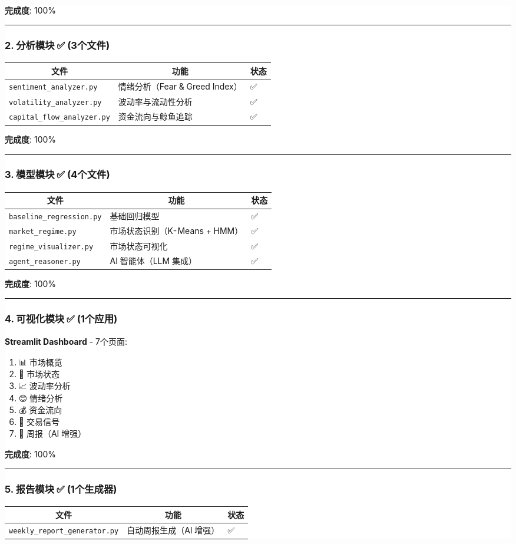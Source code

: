 **完成度**: 100%

---

### 2. 分析模块 ✅ (3个文件)

| 文件 | 功能 | 状态 |
|------|------|------|
| `sentiment_analyzer.py` | 情绪分析（Fear & Greed Index） | ✅ |
| `volatility_analyzer.py` | 波动率与流动性分析 | ✅ |
| `capital_flow_analyzer.py` | 资金流向与鲸鱼追踪 | ✅ |

**完成度**: 100%

---

### 3. 模型模块 ✅ (4个文件)

| 文件 | 功能 | 状态 |
|------|------|------|
| `baseline_regression.py` | 基础回归模型 | ✅ |
| `market_regime.py` | 市场状态识别（K-Means + HMM） | ✅ |
| `regime_visualizer.py` | 市场状态可视化 | ✅ |
| `agent_reasoner.py` | AI 智能体（LLM 集成） | ✅ |

**完成度**: 100%

---

### 4. 可视化模块 ✅ (1个应用)

**Streamlit Dashboard** - 7个页面:
1. 📊 市场概览
2. 🎯 市场状态
3. 📈 波动率分析
4. 😊 情绪分析
5. 💰 资金流向
6. 🎲 交易信号
7. 📰 周报（AI 增强）

**完成度**: 100%

---

### 5. 报告模块 ✅ (1个生成器)

| 文件 | 功能 | 状态 |
|------|------|------|
| `weekly_report_generator.py` | 自动周报生成（AI 增强） | ✅ |
